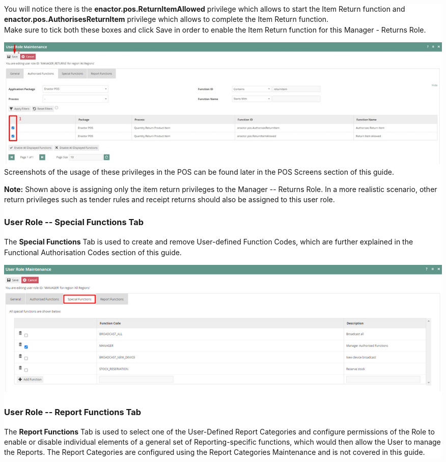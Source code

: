 You will notice there is the **enactor.pos.ReturnItemAllowed** privilege
which allows to start the Item Return function and
**enactor.pos.AuthorisesReturnItem** privilege which allows to complete
the Item Return function.\
Make sure to tick both these boxes and click Save in order to enable the
Item Return function for this Manager - Returns Role.

![](./user_role/media/image7.jpeg)\
Screenshots of the usage of these privileges in the POS can be found
later in the POS Screens section of this guide.

**Note:** Shown above is assigning only the item return privileges to
the Manager -- Returns Role. In a more realistic scenario, other return
privileges such as tender rules and receipt returns should also be
assigned to this user role.

### User Role -- Special Functions Tab

The **Special Functions** Tab is used to create and remove User-defined
Function Codes, which are further explained in the Functional
Authorisation Codes section of this guide.

![](./user_role/media/image8.png)

### User Role -- Report Functions Tab

The **Report Functions** Tab is used to select one of the User-Defined
Report Categories and configure permissions of the Role to enable or
disable individual elements of a general set of Reporting-specific
functions, which would then allow the User to manage the Reports. The
Report Categories are configured using the Report Categories Maintenance
and is not covered in this guide.
